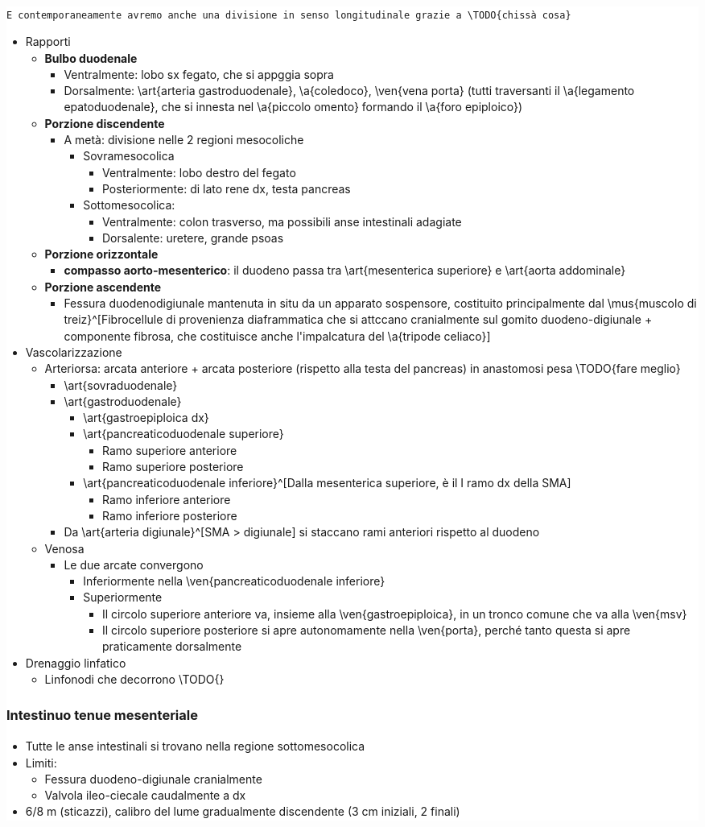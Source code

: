     E contemporaneamente avremo anche una divisione in senso longitudinale grazie a \TODO{chissà cosa}
- Rapporti
    - __Bulbo duodenale__
        - Ventralmente: lobo sx fegato, che si appggia sopra
        - Dorsalmente: \art{arteria gastroduodenale}, \a{coledoco}, \ven{vena porta} (tutti traversanti il \a{legamento epatoduodenale}, che si innesta nel \a{piccolo omento} formando il \a{foro epiploico})
    - __Porzione discendente__
        - A metà: divisione nelle 2 regioni mesocoliche
            - Sovramesocolica
                - Ventralmente: lobo destro del fegato
                - Posteriormente: di lato rene dx, testa pancreas
            - Sottomesocolica:
                - Ventralmente: colon trasverso, ma possibili anse intestinali adagiate
                - Dorsalente:  uretere, grande psoas
    - __Porzione orizzontale__
        - __compasso aorto-mesenterico__: il duodeno passa tra \art{mesenterica superiore} e \art{aorta addominale}
    - __Porzione ascendente__
        - Fessura duodenodigiunale mantenuta in situ da un apparato sospensore, costituito principalmente dal \mus{muscolo di treiz}^[Fibrocellule di provenienza diaframmatica che si attccano cranialmente sul gomito duodeno-digiunale + componente fibrosa, che costituisce anche l'impalcatura del \a{tripode celiaco}]
- Vascolarizzazione
    - Arteriorsa: arcata anteriore + arcata posteriore (rispetto alla testa del pancreas) in anastomosi pesa \TODO{fare meglio}
        - \art{sovraduodenale}
        - \art{gastroduodenale}
            - \art{gastroepiploica dx}
            - \art{pancreaticoduodenale superiore}
                - Ramo superiore anteriore
                - Ramo superiore posteriore
            - \art{pancreaticoduodenale inferiore}^[Dalla mesenterica superiore, è il I ramo dx della SMA]
                - Ramo inferiore anteriore
                - Ramo inferiore posteriore
        - Da \art{arteria digiunale}^[SMA > digiunale] si staccano rami anteriori rispetto al duodeno
    - Venosa
        - Le due arcate convergono
            - Inferiormente nella \ven{pancreaticoduodenale inferiore}
            - Superiormente
                - Il circolo superiore anteriore va, insieme alla \ven{gastroepiploica}, in un tronco comune che va alla \ven{msv}
                - Il circolo superiore posteriore si apre autonomamente nella \ven{porta}, perché tanto questa si apre praticamente dorsalmente
- Drenaggio linfatico
    - Linfonodi che decorrono \TODO{}

### Intestinuo tenue mesenteriale
- Tutte le anse intestinali si trovano nella regione sottomesocolica
- Limiti:
    - Fessura duodeno-digiunale cranialmente
    - Valvola ileo-ciecale caudalmente a dx
- 6/8 m (sticazzi), calibro del lume gradualmente discendente (3 cm iniziali, 2 finali)


[^atrasv]: L'arteria faciale trasversa è un ramo che si stacca trasversalmente dall'arteria \art{temporale superficiale}, terminazione della \art{carotide esterna}. Questa sale, entra nel parenchima della \a{parotide} e, a livello di \a{condilo mandibolare} (punto di repere per il polso temporale) diventa _temporale superficiale_ -- la quale va verso l'alto e stacca subito la \art{trasversale della faccia}. Successivamente la temporale superficiale stacca rami trasversali che provvedono alla vascolarizzazione della zona temporale (\art{temporale media} e \art{zigomatico-orbitaria}) per concludersi con i rami terminali  dell'arteria \art{frontale} e \art{parietale}